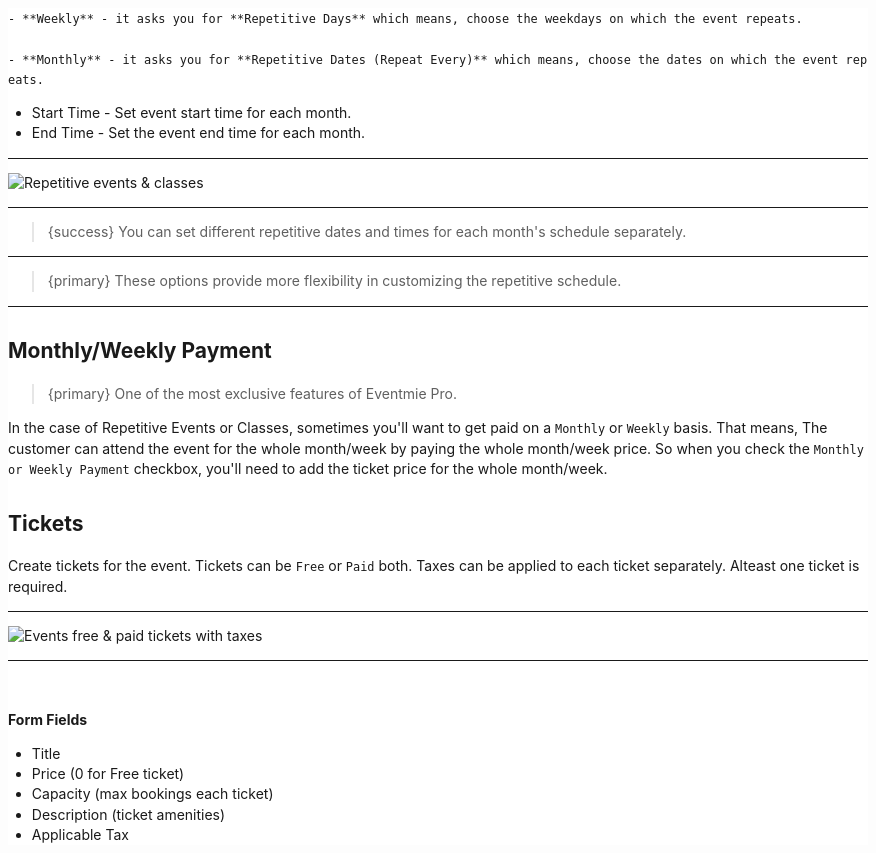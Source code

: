     - **Weekly** - it asks you for **Repetitive Days** which means, choose the weekdays on which the event repeats.
    
    - **Monthly** - it asks you for **Repetitive Dates (Repeat Every)** which means, choose the dates on which the event repeats.

- Start Time - Set event start time for each month.
- End Time - Set the event end time for each month.

---

![Repetitive events & classes](https://eventmie-pro-docs.classiebit.com/images/3-repetitive-schedule.jpg "Repetitive events & classes")

---

>{success} You can set different repetitive dates and times for each month's schedule separately.

---

> {primary} These options provide more flexibility in customizing the repetitive schedule.

---

<a name="Monthly-or-weekly-payment"></a>
## Monthly/Weekly Payment

>{primary} One of the most exclusive features of Eventmie Pro.

In the case of Repetitive Events or Classes, sometimes you'll want to get paid on a `Monthly` or `Weekly` basis. That means, The customer can attend the event for the whole month/week by paying the whole month/week price. So when you check the `Monthly or Weekly Payment` checkbox, you'll need to add the ticket price for the whole month/week.



<a name="Tickets"></a>
## Tickets

Create tickets for the event. Tickets can be `Free` or `Paid` both. Taxes can be applied to each ticket separately. Alteast one ticket is required.

---

![Events free & paid tickets with taxes](https://eventmie-pro-docs.classiebit.com/images/4-event-ticket.jpg "Events free & paid tickets with taxes")

---

<br>

**Form Fields**

- Title
- Price (0 for Free ticket)
- Capacity (max bookings each ticket)
- Description (ticket amenities)
- Applicable Tax
